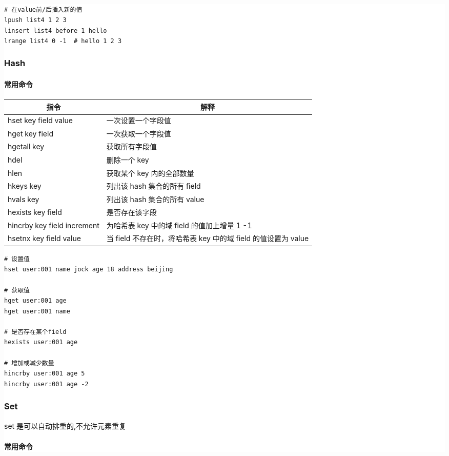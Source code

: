 ```
# 在value前/后插入新的值
lpush list4 1 2 3
linsert list4 before 1 hello
lrange list4 0 -1  # hello 1 2 3
```

### Hash

#### 常用命令

| 指令                        | 解释                                                          |
| --------------------------- | ------------------------------------------------------------- |
| hset key field value        | 一次设置一个字段值                                            |
| hget key field              | 一次获取一个字段值                                            |
| hgetall key                 | 获取所有字段值                                                |
| hdel                        | 删除一个 key                                                  |
| hlen                        | 获取某个 key 内的全部数量                                     |
| hkeys key                   | 列出该 hash 集合的所有 field                                  |
| hvals key                   | 列出该 hash 集合的所有 value                                  |
| hexists key field           | 是否存在该字段                                                |
| hincrby key field increment | 为哈希表 key 中的域 field 的值加上增量 1 -1                   |
| hsetnx key field value      | 当 field 不存在时，将哈希表 key 中的域 field 的值设置为 value |

```
# 设置值
hset user:001 name jock age 18 address beijing

# 获取值
hget user:001 age
hget user:001 name

# 是否存在某个field
hexists user:001 age

# 增加或减少数量
hincrby user:001 age 5
hincrby user:001 age -2
```

### Set

set 是可以自动排重的,不允许元素重复

#### 常用命令

